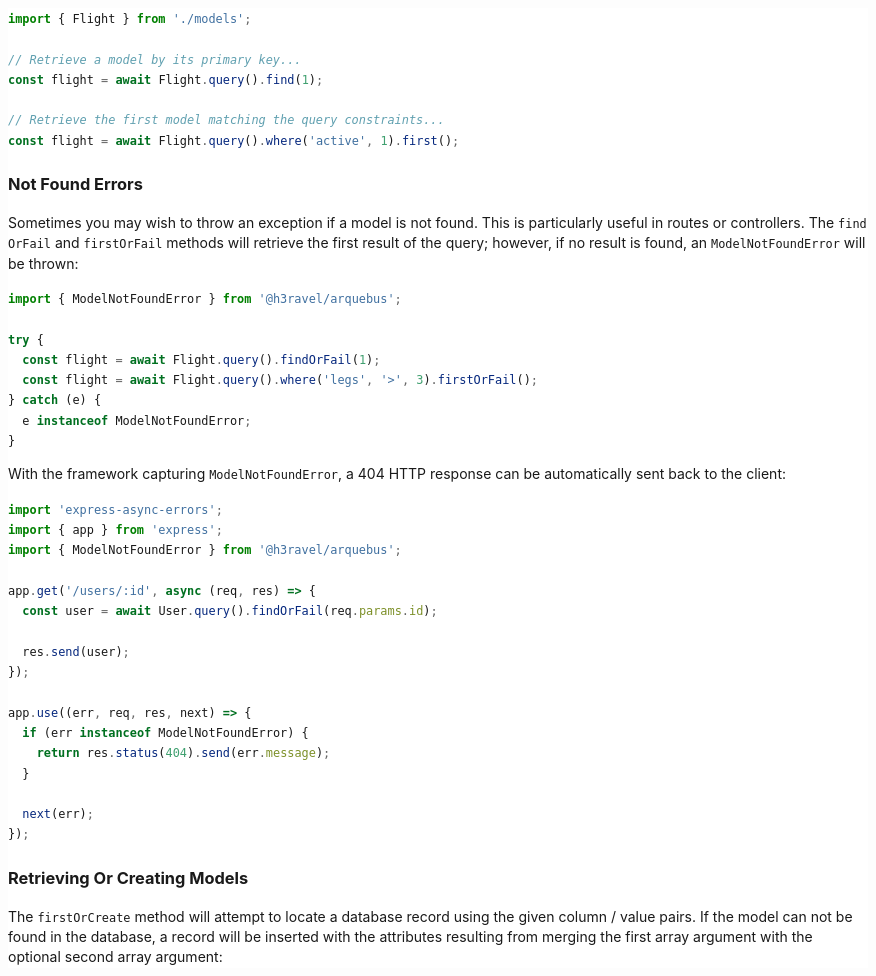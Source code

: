 ```ts
import { Flight } from './models';

// Retrieve a model by its primary key...
const flight = await Flight.query().find(1);

// Retrieve the first model matching the query constraints...
const flight = await Flight.query().where('active', 1).first();
```

### Not Found Errors

Sometimes you may wish to throw an exception if a model is not found. This is particularly useful in routes or controllers. The `findOrFail` and `firstOrFail` methods will retrieve the first result of the query; however, if no result is found, an `ModelNotFoundError` will be thrown:

```ts
import { ModelNotFoundError } from '@h3ravel/arquebus';

try {
  const flight = await Flight.query().findOrFail(1);
  const flight = await Flight.query().where('legs', '>', 3).firstOrFail();
} catch (e) {
  e instanceof ModelNotFoundError;
}
```

With the framework capturing `ModelNotFoundError`, a 404 HTTP response can be automatically sent back to the client:

```ts
import 'express-async-errors';
import { app } from 'express';
import { ModelNotFoundError } from '@h3ravel/arquebus';

app.get('/users/:id', async (req, res) => {
  const user = await User.query().findOrFail(req.params.id);

  res.send(user);
});

app.use((err, req, res, next) => {
  if (err instanceof ModelNotFoundError) {
    return res.status(404).send(err.message);
  }

  next(err);
});
```

### Retrieving Or Creating Models

The `firstOrCreate` method will attempt to locate a database record using the given column / value pairs. If the model can not be found in the database, a record will be inserted with the attributes resulting from merging the first array argument with the optional second array argument:
